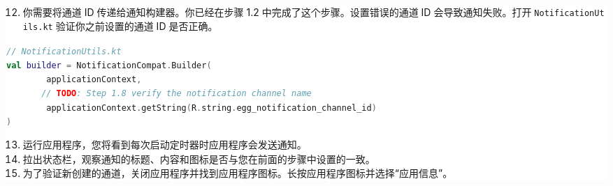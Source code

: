 12.  你需要将通道 ID 传递给通知构建器。你已经在步骤 1.2 中完成了这个步骤。设置错误的通道 ID 会导致通知失败。打开 `NotificationUtils.kt` 验证你之前设置的通道 ID 是否正确。

```kotlin
// NotificationUtils.kt
val builder = NotificationCompat.Builder(
        applicationContext,
       // TODO: Step 1.8 verify the notification channel name
        applicationContext.getString(R.string.egg_notification_channel_id)
)
```

13. 运行应用程序，您将看到每次启动定时器时应用程序会发送通知。
14. 拉出状态栏，观察通知的标题、内容和图标是否与您在前面的步骤中设置的一致。
15. 为了验证新创建的通道，关闭应用程序并找到应用程序图标。长按应用程序图标并选择“应用信息”。
